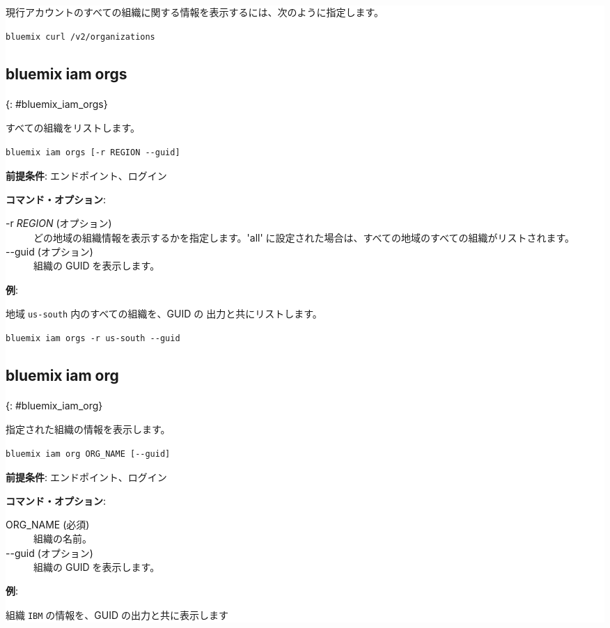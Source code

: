 現行アカウントのすべての組織に関する情報を表示するには、次のように指定します。

```
bluemix curl /v2/organizations
```


## bluemix iam orgs
{: #bluemix_iam_orgs}

すべての組織をリストします。

```
bluemix iam orgs [-r REGION --guid]
```

<strong>前提条件</strong>: エンドポイント、ログイン

<strong>コマンド・オプション</strong>:
   <dl>
   <dt>-r <i>REGION</i> (オプション)</dt>
   <dd>どの地域の組織情報を表示するかを指定します。'all' に設定された場合は、すべての地域のすべての組織がリストされます。</dd>
   <dt>--guid (オプション)</dt>
   <dd>組織の GUID を表示します。</dd>
   </dl>

<strong>例</strong>:

地域 `us-south` 内のすべての組織を、GUID の
出力と共にリストします。

```
bluemix iam orgs -r us-south --guid
```

## bluemix iam org
{: #bluemix_iam_org}

指定された組織の情報を表示します。

```
bluemix iam org ORG_NAME [--guid]
```

<strong>前提条件</strong>: エンドポイント、ログイン

<strong>コマンド・オプション</strong>:
   <dl>
   <dt>ORG_NAME (必須)</dt>
   <dd>組織の名前。</dd>
   <dt>--guid (オプション)</dt>
   <dd>組織の GUID を表示します。</dd>
   </dl>

<strong>例</strong>:

組織 `IBM`
の情報を、GUID の出力と共に表示します
